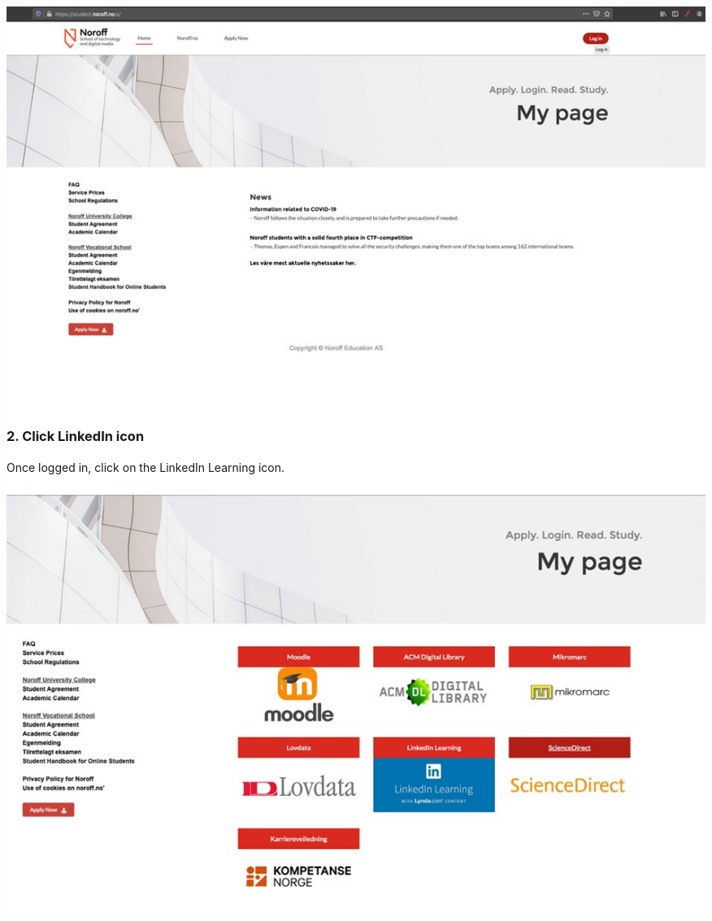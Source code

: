 ![My page](../../images/introduction/introduction-login.jpg)

### 2. Click LinkedIn icon

Once logged in, click on the LinkedIn Learning icon.

![My page](../../images/introduction/introduction-student-access.jpg)
